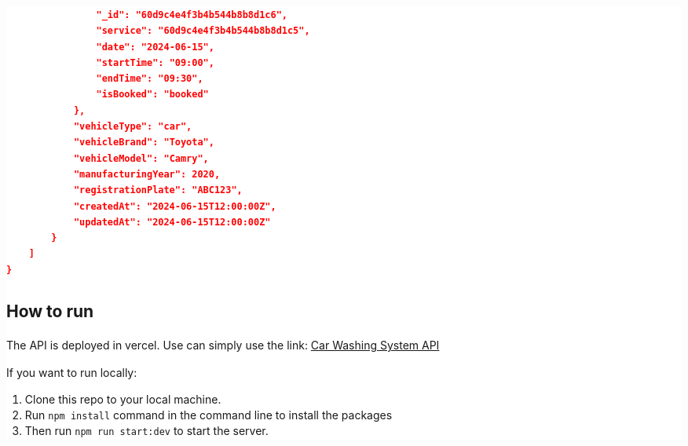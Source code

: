 ```json
                "_id": "60d9c4e4f3b4b544b8b8d1c6",
                "service": "60d9c4e4f3b4b544b8b8d1c5",
                "date": "2024-06-15",
                "startTime": "09:00",
                "endTime": "09:30",
                "isBooked": "booked"
            },
            "vehicleType": "car",
            "vehicleBrand": "Toyota",
            "vehicleModel": "Camry",
            "manufacturingYear": 2020,
            "registrationPlate": "ABC123",
            "createdAt": "2024-06-15T12:00:00Z",
            "updatedAt": "2024-06-15T12:00:00Z"
        }
    ]
}
```

## How to run
The API is deployed in vercel. Use can simply use the link: [Car Washing System API](https://car-washing-system-lyart.vercel.app/)

If you want to run locally:
1. Clone this repo to your local machine.
2. Run `npm install` command in the command line to install the packages
3. Then run `npm run start:dev` to start the server.

